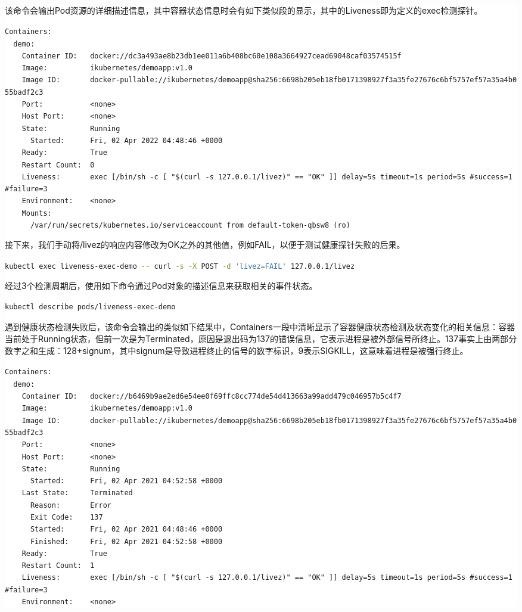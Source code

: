 该命令会输出Pod资源的详细描述信息，其中容器状态信息时会有如下类似段的显示，其中的Liveness即为定义的exec检测探针。

```console
Containers:
  demo:
    Container ID:   docker://dc3a493ae8b23db1ee011a6b408bc60e108a3664927cead69048caf03574515f
    Image:          ikubernetes/demoapp:v1.0
    Image ID:       docker-pullable://ikubernetes/demoapp@sha256:6698b205eb18fb0171398927f3a35fe27676c6bf5757ef57a35a4b055badf2c3
    Port:           <none>
    Host Port:      <none>
    State:          Running
      Started:      Fri, 02 Apr 2022 04:48:46 +0000
    Ready:          True
    Restart Count:  0
    Liveness:       exec [/bin/sh -c [ "$(curl -s 127.0.0.1/livez)" == "OK" ]] delay=5s timeout=1s period=5s #success=1 #failure=3
    Environment:    <none>
    Mounts:
      /var/run/secrets/kubernetes.io/serviceaccount from default-token-qbsw8 (ro)
```


接下来，我们手动将/livez的响应内容修改为OK之外的其他值，例如FAIL，以便于测试健康探针失败的后果。

```bash
kubectl exec liveness-exec-demo -- curl -s -X POST -d 'livez=FAIL' 127.0.0.1/livez
```

经过3个检测周期后，使用如下命令通过Pod对象的描述信息来获取相关的事件状态。

```bash
kubectl describe pods/liveness-exec-demo
```

遇到健康状态检测失败后，该命令会输出的类似如下结果中，Containers一段中清晰显示了容器健康状态检测及状态变化的相关信息：容器当前处于Running状态，但前一次是为Terminated，原因是退出码为137的错误信息，它表示进程是被外部信号所终止。137事实上由两部分数字之和生成：128+signum，其中signum是导致进程终止的信号的数字标识，9表示SIGKILL，这意味着进程是被强行终止。

```console
Containers:
  demo:
    Container ID:   docker://b6469b9ae2ed6e54ee0f69ffc8cc774de54d413663a99add479c046957b5c4f7
    Image:          ikubernetes/demoapp:v1.0
    Image ID:       docker-pullable://ikubernetes/demoapp@sha256:6698b205eb18fb0171398927f3a35fe27676c6bf5757ef57a35a4b055badf2c3
    Port:           <none>
    Host Port:      <none>
    State:          Running
      Started:      Fri, 02 Apr 2021 04:52:58 +0000
    Last State:     Terminated
      Reason:       Error
      Exit Code:    137
      Started:      Fri, 02 Apr 2021 04:48:46 +0000
      Finished:     Fri, 02 Apr 2021 04:52:58 +0000
    Ready:          True
    Restart Count:  1
    Liveness:       exec [/bin/sh -c [ "$(curl -s 127.0.0.1/livez)" == "OK" ]] delay=5s timeout=1s period=5s #success=1 #failure=3
    Environment:    <none>
```

